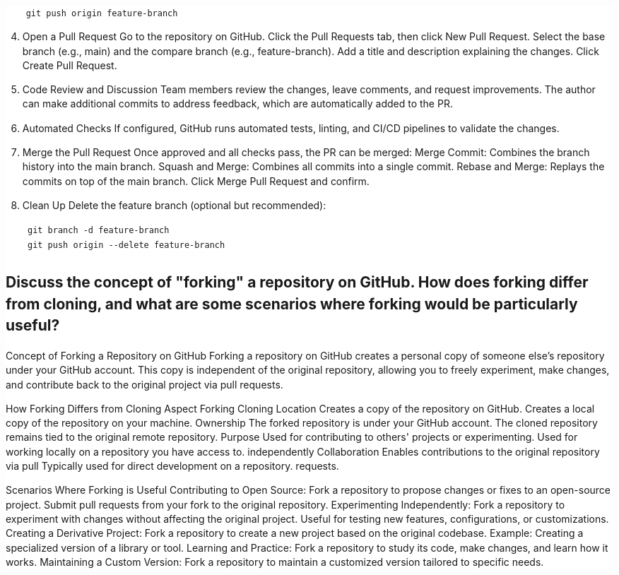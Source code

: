         git push origin feature-branch
4. Open a Pull Request
Go to the repository on GitHub.
Click the Pull Requests tab, then click New Pull Request.
Select the base branch (e.g., main) and the compare branch (e.g., feature-branch).
Add a title and description explaining the changes.
Click Create Pull Request.
5. Code Review and Discussion
Team members review the changes, leave comments, and request improvements.
The author can make additional commits to address feedback, which are automatically added to the PR.
6. Automated Checks
If configured, GitHub runs automated tests, linting, and CI/CD pipelines to validate the changes.
7. Merge the Pull Request
Once approved and all checks pass, the PR can be merged:
Merge Commit: Combines the branch history into the main branch.
Squash and Merge: Combines all commits into a single commit.
Rebase and Merge: Replays the commits on top of the main branch.
Click Merge Pull Request and confirm.
8. Clean Up
Delete the feature branch (optional but recommended):

        git branch -d feature-branch
        git push origin --delete feature-branch

## Discuss the concept of "forking" a repository on GitHub. How does forking differ from cloning, and what are some scenarios where forking would be particularly useful?
Concept of Forking a Repository on GitHub
Forking a repository on GitHub creates a personal copy of someone else’s repository under your GitHub account. This copy is independent of the original repository, allowing you to freely experiment, make changes, and contribute back to the original project via pull requests.

How Forking Differs from Cloning
Aspect                                         Forking                                         	Cloning
Location	                      Creates a copy of the repository on GitHub.                	Creates a local copy of the repository on your machine.
Ownership	                      The forked repository is under your GitHub account.	        The cloned repository remains tied to the original remote repository.
Purpose                        	Used for contributing to others' projects or experimenting.	Used for working locally on a repository you have access to.
                                independently
Collaboration	                  Enables contributions to the original repository via pull 	Typically used for direct development on a repository.
                                requests.
                                
Scenarios Where Forking is Useful
Contributing to Open Source:
Fork a repository to propose changes or fixes to an open-source project.
Submit pull requests from your fork to the original repository.
Experimenting Independently:
Fork a repository to experiment with changes without affecting the original project.
Useful for testing new features, configurations, or customizations.
Creating a Derivative Project:
Fork a repository to create a new project based on the original codebase.
Example: Creating a specialized version of a library or tool.
Learning and Practice:
Fork a repository to study its code, make changes, and learn how it works.
Maintaining a Custom Version:
Fork a repository to maintain a customized version tailored to specific needs.
